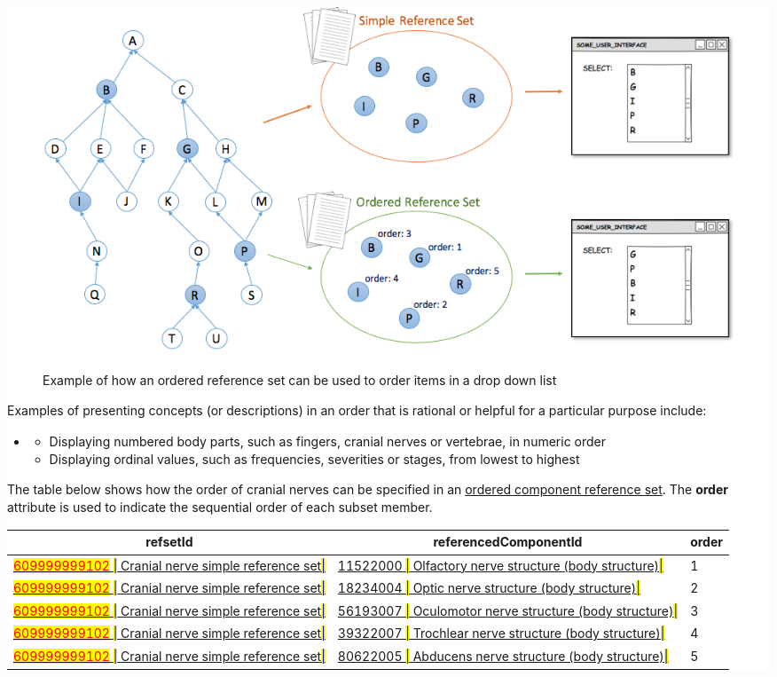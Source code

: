 <figure><img src="../../.gitbook/assets/SequentialOrdering.png" alt=""><figcaption><p>Example of how an ordered reference set can be used to order items in a drop down list</p></figcaption></figure>

Examples of presenting concepts (or descriptions) in an order that is rational or helpful for a particular purpose include:

*
  * Displaying numbered body parts, such as fingers, cranial nerves or vertebrae, in numeric order
  * Displaying ordinal values, such as frequencies, severities or stages, from lowest to highest

The table below shows how the order of cranial nerves can be specified in an [ordered component reference set](../../5-reference-set-types.md#ordered-component-reference-set). The **order** attribute is used to indicate the sequential order of each subset member.

| refsetId                                                                                                                                                                                        | referencedComponentId                                                                                                                                               | order                                                                                                                                                                                                                                                                                                                                        |
| ----------------------------------------------------------------------------------------------------------------------------------------------------------------------------------------------- | ------------------------------------------------------------------------------------------------------------------------------------------------------------------- | -------------------------------------------------------------------------------------------------------------------------------------------------------------------------------------------------------------------------------------------------------------------------------------------------------------------------------------------- |
| [<mark style="color:red;">609999999102</mark> <mark style="color:blue;">\|</mark> Cranial nerve simple reference set<mark style="color:blue;">\|</mark>](http://snomed.org/fictid#609999999102) | [11522000 <mark style="color:blue;">\|</mark> Olfactory nerve structure (body structure)<mark style="color:blue;">\|</mark>](http://snomed.info/id/11522000)        | 1                                                                                                                                                                                                                                                                                                                                            |
| [<mark style="color:red;">609999999102</mark> <mark style="color:blue;">\|</mark> Cranial nerve simple reference set<mark style="color:blue;">\|</mark>](http://snomed.org/fictid#609999999102) | [18234004 <mark style="color:blue;">\|</mark> Optic nerve structure (body structure)<mark style="color:blue;">\|</mark>](http://snomed.info/id/18234004)            | 2                                                                                                                                                                                                                                                                                                                                            |
| [<mark style="color:red;">609999999102</mark> <mark style="color:blue;">\|</mark> Cranial nerve simple reference set<mark style="color:blue;">\|</mark>](http://snomed.org/fictid#609999999102) | [56193007 <mark style="color:blue;">\|</mark> Oculomotor nerve structure (body structure)<mark style="color:blue;">\|</mark>](http://snomed.info/id/56193007)       | 3                                                                                                                                                                                                                                                                                                                                            |
| [<mark style="color:red;">609999999102</mark> <mark style="color:blue;">\|</mark> Cranial nerve simple reference set<mark style="color:blue;">\|</mark>](http://snomed.org/fictid#609999999102) | [39322007 <mark style="color:blue;">\|</mark> Trochlear nerve structure (body structure)<mark style="color:blue;">\|</mark>](http://snomed.info/id/39322007)        | 4                                                                                                                                                                                                                                                                                                                                            |
| [<mark style="color:red;">609999999102</mark> <mark style="color:blue;">\|</mark> Cranial nerve simple reference set<mark style="color:blue;">\|</mark>](http://snomed.org/fictid#609999999102) | [80622005 <mark style="color:blue;">\|</mark> Abducens nerve structure (body structure)<mark style="color:blue;">\|</mark>](http://snomed.info/id/80622005)         | 5                                                                                                                                                                                                                                                                                                                                            |